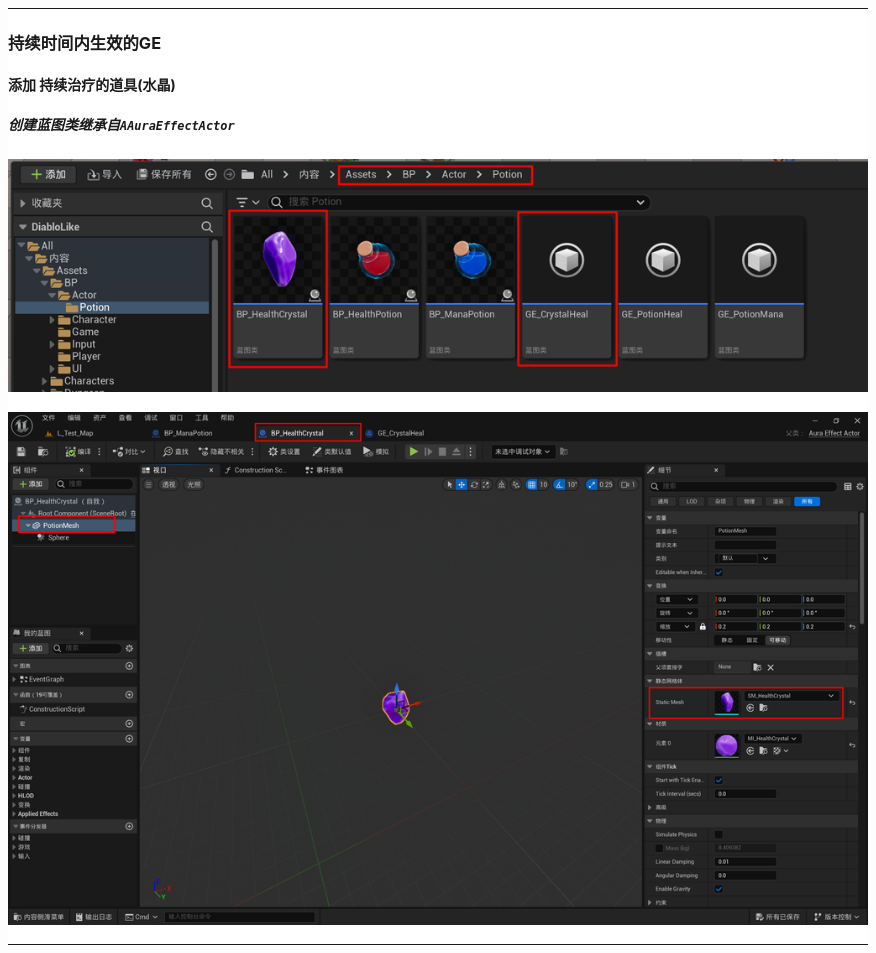 

___________________________________________________________________________________________

### 持续时间内生效的GE
#### 添加 持续治疗的道具(水晶)
##### 创建蓝图类继承自`AAuraEffectActor`


![](https://github.com/liyunlong618/LiYunLongKnowledgeLibrary/blob/main/UECPP/Models/GAS/GAS_2_Aura/DetailContent/Image/GAS_009/25.png?raw=true)


![](https://github.com/liyunlong618/LiYunLongKnowledgeLibrary/blob/main/UECPP/Models/GAS/GAS_2_Aura/DetailContent/Image/GAS_009/26.png?raw=true)

___________________________________________________________________________________________
